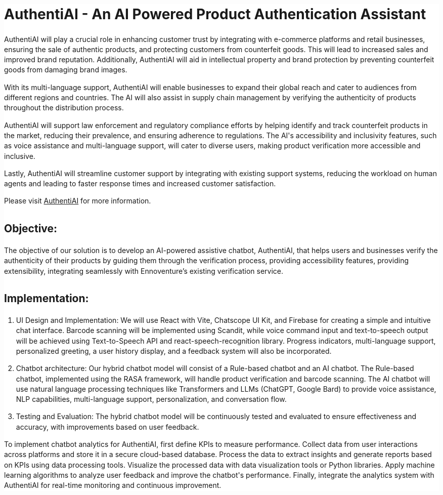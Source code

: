 # AuthentiAI - An AI Powered Product Authentication Assistant

AuthentiAI will play a crucial role in enhancing customer trust by integrating with e-commerce platforms and retail businesses, ensuring the sale of authentic products, and protecting customers from counterfeit goods. This will lead to increased sales and improved brand reputation. Additionally, AuthentiAI will aid in intellectual property and brand protection by preventing counterfeit goods from damaging brand images.

With its multi-language support, AuthentiAI will enable businesses to expand their global reach and cater to audiences from different regions and countries. The AI will also assist in supply chain management by verifying the authenticity of products throughout the distribution process.

AuthentiAI will support law enforcement and regulatory compliance efforts by helping identify and track counterfeit products in the market, reducing their prevalence, and ensuring adherence to regulations. The AI's accessibility and inclusivity features, such as voice assistance and multi-language support, will cater to diverse users, making product verification more accessible and inclusive.

Lastly, AuthentiAI will streamline customer support by integrating with existing support systems, reducing the workload on human agents and leading to faster response times and increased customer satisfaction.

Please visit [AuthentiAI](https://authenti-ai.netlify.app/) for more information.

## Objective:
The objective of our solution is to develop an AI-powered assistive chatbot, AuthentiAI, that helps users and businesses verify the authenticity of their products by guiding them through the verification process, providing accessibility features, providing extensibility, integrating seamlessly with Ennoventure’s existing verification service.

## Implementation:
1. UI Design and Implementation: We will use React with Vite, Chatscope UI Kit, and Firebase for creating a simple and intuitive chat interface. Barcode scanning will be implemented using Scandit, while voice command input and text-to-speech output will be achieved using Text-to-Speech API and react-speech-recognition library. Progress indicators, multi-language support, personalized greeting, a user history display, and a feedback system will also be incorporated.

2. Chatbot architecture: Our hybrid chatbot model will consist of a Rule-based chatbot and an AI chatbot. The Rule-based chatbot, implemented using the RASA framework, will handle product verification and barcode scanning. The AI chatbot will use natural language processing techniques like Transformers and LLMs (ChatGPT, Google Bard) to provide voice assistance, NLP capabilities, multi-language support, personalization, and conversation flow.

3. Testing and Evaluation: The hybrid chatbot model will be continuously tested and evaluated to ensure effectiveness and accuracy, with improvements based on user feedback.

To implement chatbot analytics for AuthentiAI, first define KPIs to measure performance. Collect data from user interactions across platforms and store it in a secure cloud-based database. Process the data to extract insights and generate reports based on KPIs using data processing tools. Visualize the processed data with data visualization tools or Python libraries. Apply machine learning algorithms to analyze user feedback and improve the chatbot's performance. Finally, integrate the analytics system with AuthentiAI for real-time monitoring and continuous improvement.
